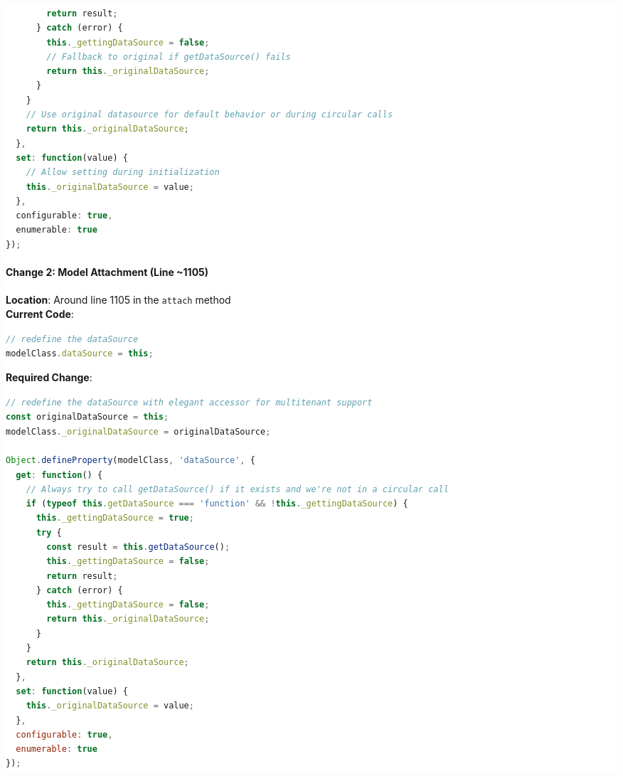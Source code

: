 ```javascript
        return result;
      } catch (error) {
        this._gettingDataSource = false;
        // Fallback to original if getDataSource() fails
        return this._originalDataSource;
      }
    }
    // Use original datasource for default behavior or during circular calls
    return this._originalDataSource;
  },
  set: function(value) {
    // Allow setting during initialization
    this._originalDataSource = value;
  },
  configurable: true,
  enumerable: true
});
```

#### Change 2: Model Attachment (Line ~1105)
**Location**: Around line 1105 in the `attach` method  
**Current Code**:
```javascript
// redefine the dataSource
modelClass.dataSource = this;
```

**Required Change**:
```javascript
// redefine the dataSource with elegant accessor for multitenant support
const originalDataSource = this;
modelClass._originalDataSource = originalDataSource;

Object.defineProperty(modelClass, 'dataSource', {
  get: function() {
    // Always try to call getDataSource() if it exists and we're not in a circular call
    if (typeof this.getDataSource === 'function' && !this._gettingDataSource) {
      this._gettingDataSource = true;
      try {
        const result = this.getDataSource();
        this._gettingDataSource = false;
        return result;
      } catch (error) {
        this._gettingDataSource = false;
        return this._originalDataSource;
      }
    }
    return this._originalDataSource;
  },
  set: function(value) {
    this._originalDataSource = value;
  },
  configurable: true,
  enumerable: true
});
```
